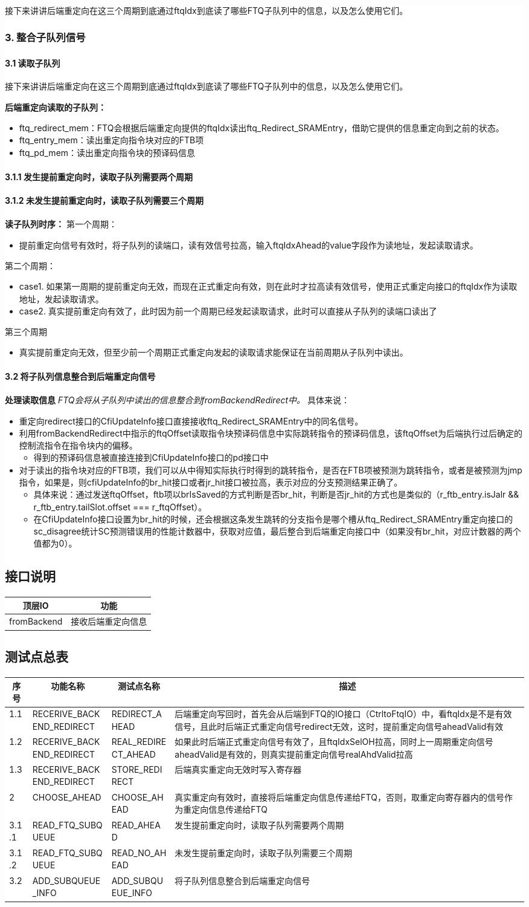 接下来讲讲后端重定向在这三个周期到底通过ftqIdx到底读了哪些FTQ子队列中的信息，以及怎么使用它们。
### 3. 整合子队列信号
#### 3.1 读取子队列
接下来讲讲后端重定向在这三个周期到底通过ftqIdx到底读了哪些FTQ子队列中的信息，以及怎么使用它们。

**后端重定向读取的子队列：**
- ftq_redirect_mem：FTQ会根据后端重定向提供的ftqIdx读出ftq_Redirect_SRAMEntry，借助它提供的信息重定向到之前的状态。
- ftq_entry_mem：读出重定向指令块对应的FTB项
- ftq_pd_mem：读出重定向指令块的预译码信息
#### 3.1.1 发生提前重定向时，读取子队列需要两个周期
#### 3.1.2 未发生提前重定向时，读取子队列需要三个周期
**读子队列时序：**
第一个周期：
- 提前重定向信号有效时，将子队列的读端口，读有效信号拉高，输入ftqIdxAhead的value字段作为读地址，发起读取请求。

第二个周期：
- case1. 如果第一周期的提前重定向无效，而现在正式重定向有效，则在此时才拉高读有效信号，使用正式重定向接口的ftqIdx作为读取地址，发起读取请求。
- case2. 真实提前重定向有效了，此时因为前一个周期已经发起读取请求，此时可以直接从子队列的读端口读出了

第三个周期
- 真实提前重定向无效，但至少前一个周期正式重定向发起的读取请求能保证在当前周期从子队列中读出。
#### 3.2 将子队列信息整合到后端重定向信号
**处理读取信息**
*FTQ会将从子队列中读出的信息整合到fromBackendRedirect中。*
具体来说：
- 重定向redirect接口的CfiUpdateInfo接口直接接收ftq_Redirect_SRAMEntry中的同名信号。
- 利用fromBackendRedirect中指示的ftqOffset读取指令块预译码信息中实际跳转指令的预译码信息，该ftqOffset为后端执行过后确定的控制流指令在指令块内的偏移。
	- 得到的预译码信息被直接连接到CfiUpdateInfo接口的pd接口中
- 对于读出的指令块对应的FTB项，我们可以从中得知实际执行时得到的跳转指令，是否在FTB项被预测为跳转指令，或者是被预测为jmp指令，如果是，则cfiUpdateInfo的br_hit接口或者jr_hit接口被拉高，表示对应的分支预测结果正确了。
	- 具体来说：通过发送ftqOffset，ftb项以brIsSaved的方式判断是否br_hit，判断是否jr_hit的方式也是类似的（r_ftb_entry.isJalr && r_ftb_entry.tailSlot.offset === r_ftqOffset）。
	- 在CfiUpdateInfo接口设置为br_hit的时候，还会根据这条发生跳转的分支指令是哪个槽从ftq_Redirect_SRAMEntry重定向接口的sc_disagree统计SC预测错误用的性能计数器中，获取对应值，最后整合到后端重定向接口中（如果没有br_hit，对应计数器的两个值都为0）。
## 接口说明 

| 顶层IO        | 功能        |
| ----------- | --------- |
| fromBackend | 接收后端重定向信息 |

## 测试点总表

| 序号    | 功能名称                      | 测试点名称               | 描述                                                                                                  |
| ----- | ------------------------- | ------------------- | --------------------------------------------------------------------------------------------------- |
| 1.1   | RECERIVE_BACKEND_REDIRECT | REDIRECT_AHEAD      | 后端重定向写回时，首先会从后端到FTQ的IO接口（CtrltoFtqIO）中，看ftqIdx是不是有效信号，且此时后端正式重定向信号redirect无效，这时，提前重定向信号aheadValid有效 |
| 1.2   | RECERIVE_BACKEND_REDIRECT | REAL_REDIRECT_AHEAD | 如果此时后端正式重定向信号有效了，且ftqIdxSelOH拉高，同时上一周期重定向信号aheadValid是有效的，则真实提前重定向信号realAhdValid拉高                  |
| 1.3   | RECERIVE_BACKEND_REDIRECT | STORE_REDIRECT      | 后端真实重定向无效时写入寄存器                                                                                     |
| 2     | CHOOSE_AHEAD              | CHOOSE_AHEAD        | 真实重定向有效时，直接将后端重定向信息传递给FTQ，否则，取重定向寄存器内的信号作为重定向信息传递给FTQ                                               |
| 3.1.1 | READ_FTQ_SUBQUEUE         | READ_AHEAD          | 发生提前重定向时，读取子队列需要两个周期                                                                                |
| 3.1.2 | READ_FTQ_SUBQUEUE         | READ_NO_AHEAD       | 未发生提前重定向时，读取子队列需要三个周期                                                                               |
| 3.2   | ADD_SUBQUEUE_INFO         | ADD_SUBQUEUE_INFO   | 将子队列信息整合到后端重定向信号                                                                                    |


